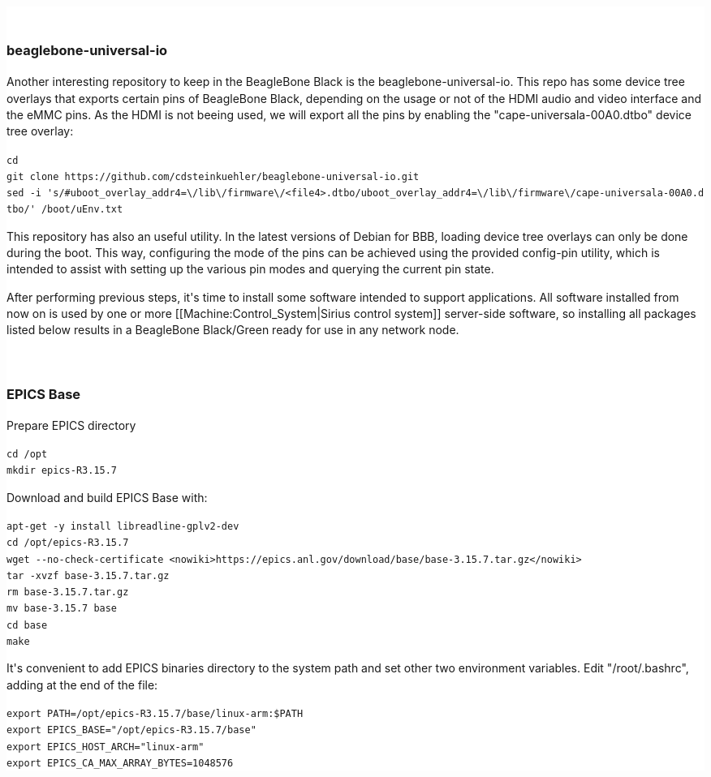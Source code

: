 <br>

### beaglebone-universal-io

Another interesting repository to keep in the BeagleBone Black is the beaglebone-universal-io. This repo has some device tree overlays that exports certain pins of BeagleBone Black, depending on the usage or not of the HDMI audio and video interface and the eMMC pins. As the HDMI is not beeing used, we will export all the pins by enabling the "cape-universala-00A0.dtbo" device tree overlay:

```
cd 
git clone https://github.com/cdsteinkuehler/beaglebone-universal-io.git
sed -i 's/#uboot_overlay_addr4=\/lib\/firmware\/<file4>.dtbo/uboot_overlay_addr4=\/lib\/firmware\/cape-universala-00A0.dtbo/' /boot/uEnv.txt
```

This repository has also an useful utility. In the latest versions of Debian for BBB, loading device tree overlays can only be done during the boot. This way, configuring the mode of the pins can be achieved using the provided config-pin utility, which is intended to assist with setting up the various pin modes and querying the current pin state.

After performing previous steps, it's time to install some software intended to support applications. All software installed from now on is used by one or more [[Machine:Control_System|Sirius control system]] server-side software, so installing all packages listed below results in a BeagleBone Black/Green ready for use in any network node.

<br>

### EPICS Base

Prepare EPICS directory

```
cd /opt
mkdir epics-R3.15.7
```

Download and build EPICS Base with:

```
apt-get -y install libreadline-gplv2-dev
cd /opt/epics-R3.15.7
wget --no-check-certificate <nowiki>https://epics.anl.gov/download/base/base-3.15.7.tar.gz</nowiki>
tar -xvzf base-3.15.7.tar.gz
rm base-3.15.7.tar.gz
mv base-3.15.7 base
cd base
make
```

It's convenient to add EPICS binaries directory to the system path and set other two environment variables. Edit "/root/.bashrc", adding at the end of the file:

```
export PATH=/opt/epics-R3.15.7/base/linux-arm:$PATH
export EPICS_BASE="/opt/epics-R3.15.7/base"
export EPICS_HOST_ARCH="linux-arm"
export EPICS_CA_MAX_ARRAY_BYTES=1048576
```
